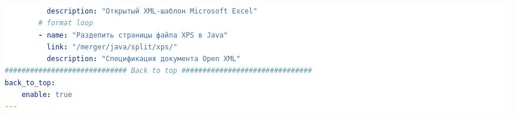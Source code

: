 ```yaml
          description: "Открытый XML-шаблон Microsoft Excel"
        # format loop
        - name: "Разделить страницы файла XPS в Java"
          link: "/merger/java/split/xps/"
          description: "Спецификация документа Open XML"
############################# Back to top ###############################
back_to_top:
    enable: true
---
```

